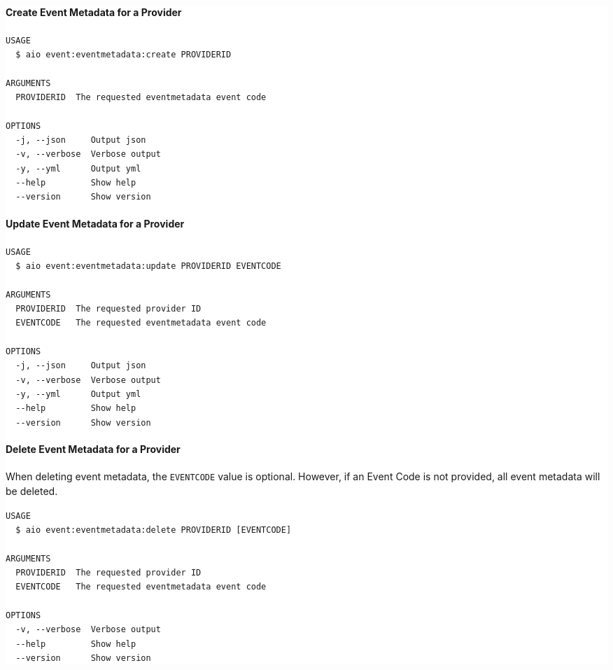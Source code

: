#### Create Event Metadata for a Provider

```shell
USAGE
  $ aio event:eventmetadata:create PROVIDERID
 
ARGUMENTS
  PROVIDERID  The requested eventmetadata event code
 
OPTIONS
  -j, --json     Output json
  -v, --verbose  Verbose output
  -y, --yml      Output yml
  --help         Show help
  --version      Show version
```

#### Update Event Metadata for a Provider

```shell
USAGE
  $ aio event:eventmetadata:update PROVIDERID EVENTCODE
 
ARGUMENTS
  PROVIDERID  The requested provider ID
  EVENTCODE   The requested eventmetadata event code
 
OPTIONS
  -j, --json     Output json
  -v, --verbose  Verbose output
  -y, --yml      Output yml
  --help         Show help
  --version      Show version
```

#### Delete Event Metadata for a Provider

When deleting event metadata, the `EVENTCODE` value is optional. However, if an Event Code is not provided, all event metadata will be deleted.

```shell
USAGE
  $ aio event:eventmetadata:delete PROVIDERID [EVENTCODE]
 
ARGUMENTS
  PROVIDERID  The requested provider ID
  EVENTCODE   The requested eventmetadata event code
 
OPTIONS
  -v, --verbose  Verbose output
  --help         Show help
  --version      Show version
```

